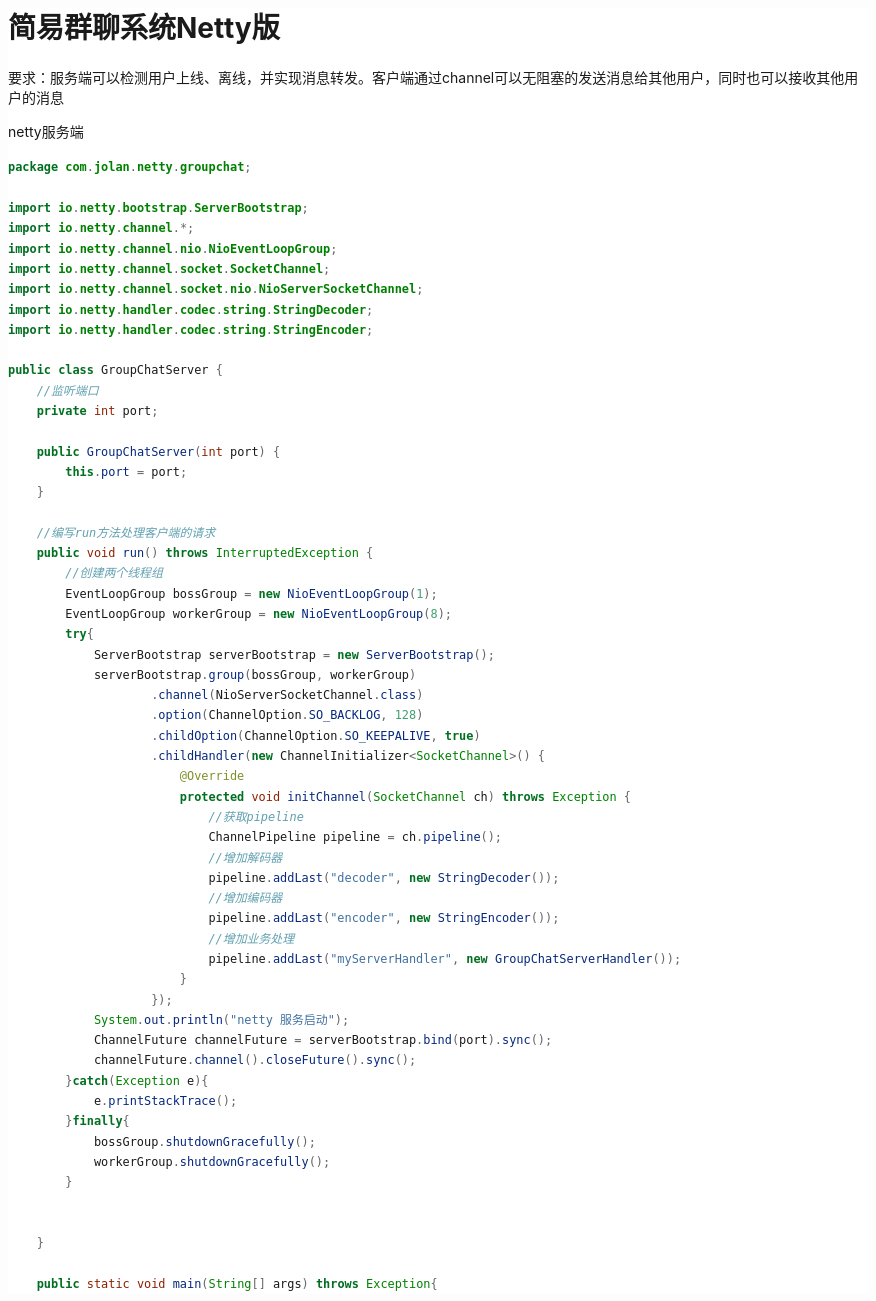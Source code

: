 # 简易群聊系统Netty版

要求：服务端可以检测用户上线、离线，并实现消息转发。客户端通过channel可以无阻塞的发送消息给其他用户，同时也可以接收其他用户的消息

netty服务端

```java
package com.jolan.netty.groupchat;

import io.netty.bootstrap.ServerBootstrap;
import io.netty.channel.*;
import io.netty.channel.nio.NioEventLoopGroup;
import io.netty.channel.socket.SocketChannel;
import io.netty.channel.socket.nio.NioServerSocketChannel;
import io.netty.handler.codec.string.StringDecoder;
import io.netty.handler.codec.string.StringEncoder;

public class GroupChatServer {
    //监听端口
    private int port;

    public GroupChatServer(int port) {
        this.port = port;
    }

    //编写run方法处理客户端的请求
    public void run() throws InterruptedException {
        //创建两个线程组
        EventLoopGroup bossGroup = new NioEventLoopGroup(1);
        EventLoopGroup workerGroup = new NioEventLoopGroup(8);
        try{
            ServerBootstrap serverBootstrap = new ServerBootstrap();
            serverBootstrap.group(bossGroup, workerGroup)
                    .channel(NioServerSocketChannel.class)
                    .option(ChannelOption.SO_BACKLOG, 128)
                    .childOption(ChannelOption.SO_KEEPALIVE, true)
                    .childHandler(new ChannelInitializer<SocketChannel>() {
                        @Override
                        protected void initChannel(SocketChannel ch) throws Exception {
                            //获取pipeline
                            ChannelPipeline pipeline = ch.pipeline();
                            //增加解码器
                            pipeline.addLast("decoder", new StringDecoder());
                            //增加编码器
                            pipeline.addLast("encoder", new StringEncoder());
                            //增加业务处理
                            pipeline.addLast("myServerHandler", new GroupChatServerHandler());
                        }
                    });
            System.out.println("netty 服务启动");
            ChannelFuture channelFuture = serverBootstrap.bind(port).sync();
            channelFuture.channel().closeFuture().sync();
        }catch(Exception e){
            e.printStackTrace();
        }finally{
            bossGroup.shutdownGracefully();
            workerGroup.shutdownGracefully();
        }


    }

    public static void main(String[] args) throws Exception{
```